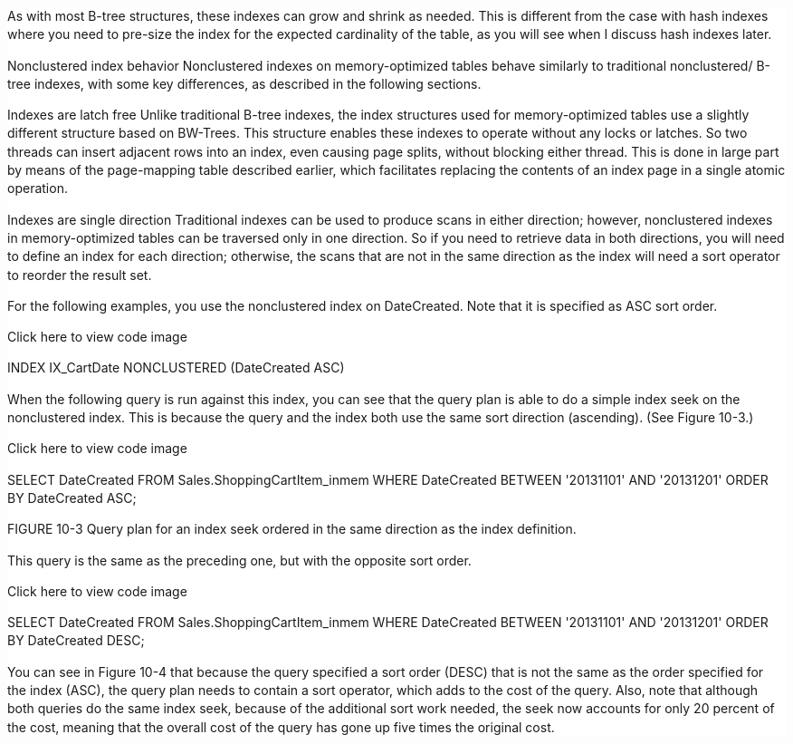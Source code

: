 As with most B-tree structures, these indexes can grow and shrink as needed. This is different from the case with hash indexes where you need to pre-size the index for the expected cardinality of the table, as you will see when I discuss hash indexes later.

Nonclustered index behavior
Nonclustered indexes on memory-optimized tables behave similarly to traditional nonclustered/ B-tree indexes, with some key differences, as described in the following sections.

Indexes are latch free
Unlike traditional B-tree indexes, the index structures used for memory-optimized tables use a slightly different structure based on BW-Trees. This structure enables these indexes to operate without any locks or latches. So two threads can insert adjacent rows into an index, even causing page splits, without blocking either thread. This is done in large part by means of the page-mapping table described earlier, which facilitates replacing the contents of an index page in a single atomic operation.

Indexes are single direction
Traditional indexes can be used to produce scans in either direction; however, nonclustered indexes in memory-optimized tables can be traversed only in one direction. So if you need to retrieve data in both directions, you will need to define an index for each direction; otherwise, the scans that are not in the same direction as the index will need a sort operator to reorder the result set.

For the following examples, you use the nonclustered index on DateCreated. Note that it is specified as ASC sort order.

Click here to view code image

INDEX IX_CartDate NONCLUSTERED (DateCreated ASC)

When the following query is run against this index, you can see that the query plan is able to do a simple index seek on the nonclustered index. This is because the query and the index both use the same sort direction (ascending). (See Figure 10-3.)

Click here to view code image

SELECT DateCreated
FROM Sales.ShoppingCartItem_inmem
WHERE DateCreated BETWEEN '20131101' AND '20131201'
ORDER BY DateCreated ASC;


FIGURE 10-3 Query plan for an index seek ordered in the same direction as the index definition.

This query is the same as the preceding one, but with the opposite sort order.

Click here to view code image

SELECT DateCreated
FROM Sales.ShoppingCartItem_inmem
WHERE DateCreated BETWEEN '20131101' AND '20131201'
ORDER BY DateCreated DESC;

You can see in Figure 10-4 that because the query specified a sort order (DESC) that is not the same as the order specified for the index (ASC), the query plan needs to contain a sort operator, which adds to the cost of the query. Also, note that although both queries do the same index seek, because of the additional sort work needed, the seek now accounts for only 20 percent of the cost, meaning that the overall cost of the query has gone up five times the original cost.
